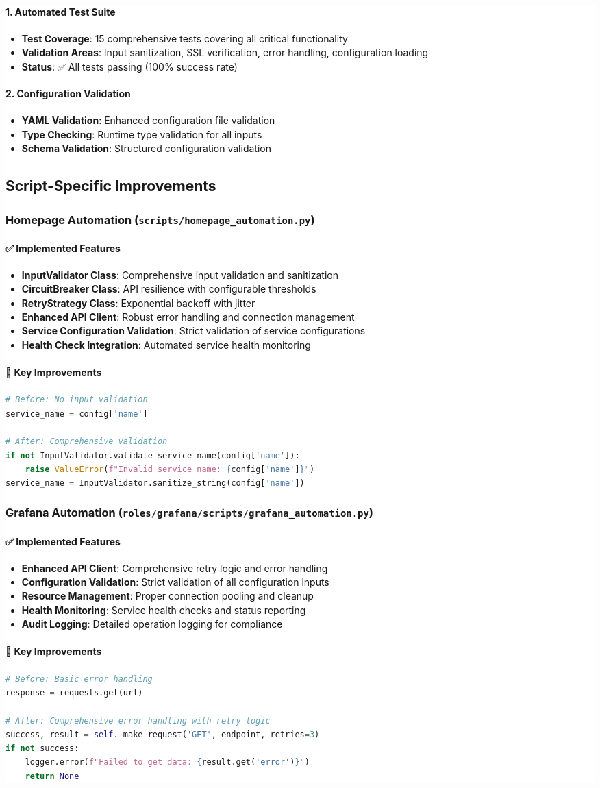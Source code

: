 #### 1. Automated Test Suite
- **Test Coverage**: 15 comprehensive tests covering all critical functionality
- **Validation Areas**: Input sanitization, SSL verification, error handling, configuration loading
- **Status**: ✅ All tests passing (100% success rate)

#### 2. Configuration Validation
- **YAML Validation**: Enhanced configuration file validation
- **Type Checking**: Runtime type validation for all inputs
- **Schema Validation**: Structured configuration validation

## Script-Specific Improvements

### Homepage Automation (`scripts/homepage_automation.py`)

#### ✅ Implemented Features
- **InputValidator Class**: Comprehensive input validation and sanitization
- **CircuitBreaker Class**: API resilience with configurable thresholds
- **RetryStrategy Class**: Exponential backoff with jitter
- **Enhanced API Client**: Robust error handling and connection management
- **Service Configuration Validation**: Strict validation of service configurations
- **Health Check Integration**: Automated service health monitoring

#### 🔧 Key Improvements
```python
# Before: No input validation
service_name = config['name']

# After: Comprehensive validation
if not InputValidator.validate_service_name(config['name']):
    raise ValueError(f"Invalid service name: {config['name']}")
service_name = InputValidator.sanitize_string(config['name'])
```

### Grafana Automation (`roles/grafana/scripts/grafana_automation.py`)

#### ✅ Implemented Features
- **Enhanced API Client**: Comprehensive retry logic and error handling
- **Configuration Validation**: Strict validation of all configuration inputs
- **Resource Management**: Proper connection pooling and cleanup
- **Health Monitoring**: Service health checks and status reporting
- **Audit Logging**: Detailed operation logging for compliance

#### 🔧 Key Improvements
```python
# Before: Basic error handling
response = requests.get(url)

# After: Comprehensive error handling with retry logic
success, result = self._make_request('GET', endpoint, retries=3)
if not success:
    logger.error(f"Failed to get data: {result.get('error')}")
    return None
```
